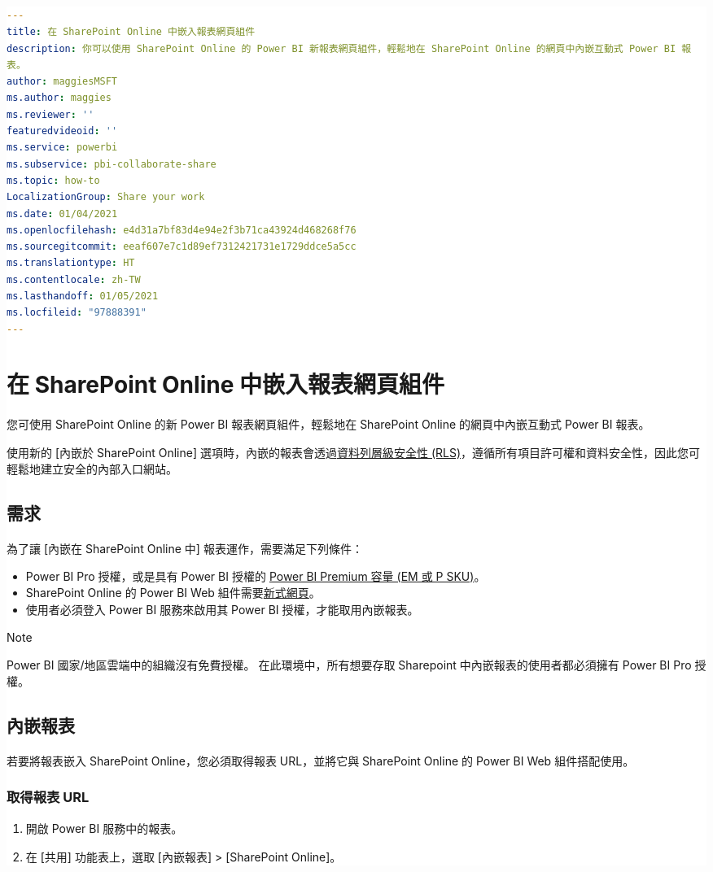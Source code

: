 ```yaml
---
title: 在 SharePoint Online 中嵌入報表網頁組件
description: 你可以使用 SharePoint Online 的 Power BI 新報表網頁組件，輕鬆地在 SharePoint Online 的網頁中內嵌互動式 Power BI 報表。
author: maggiesMSFT
ms.author: maggies
ms.reviewer: ''
featuredvideoid: ''
ms.service: powerbi
ms.subservice: pbi-collaborate-share
ms.topic: how-to
LocalizationGroup: Share your work
ms.date: 01/04/2021
ms.openlocfilehash: e4d31a7bf83d4e94e2f3b71ca43924d468268f76
ms.sourcegitcommit: eeaf607e7c1d89ef7312421731e1729ddce5a5cc
ms.translationtype: HT
ms.contentlocale: zh-TW
ms.lasthandoff: 01/05/2021
ms.locfileid: "97888391"
---
```

# <a name="embed-a-report-web-part-in-sharepoint-online"></a>在 SharePoint Online 中嵌入報表網頁組件

您可使用 SharePoint Online 的新 Power BI 報表網頁組件，輕鬆地在 SharePoint Online 的網頁中內嵌互動式 Power BI 報表。

使用新的 [內嵌於 SharePoint Online] 選項時，內嵌的報表會透過[資料列層級安全性 (RLS)](../admin/service-admin-rls.md)，遵循所有項目許可權和資料安全性，因此您可輕鬆地建立安全的內部入口網站。

## <a name="requirements"></a>需求

為了讓 [內嵌在 SharePoint Online 中] 報表運作，需要滿足下列條件：

* Power BI Pro 授權，或是具有 Power BI 授權的 [Power BI Premium 容量 (EM 或 P SKU)](../admin/service-premium-what-is.md)。
* SharePoint Online 的 Power BI Web 組件需要[新式網頁](https://support.office.com/article/Allow-or-prevent-creation-of-modern-site-pages-by-end-users-c41d9cc8-c5c0-46b4-8b87-ea66abc6e63b)。
* 使用者必須登入 Power BI 服務來啟用其 Power BI 授權，才能取用內嵌報表。

> [!Note]
> Power BI 國家/地區雲端中的組織沒有免費授權。 在此環境中，所有想要存取 Sharepoint 中內嵌報表的使用者都必須擁有 Power BI Pro 授權。

## <a name="embed-your-report"></a>內嵌報表
若要將報表嵌入 SharePoint Online，您必須取得報表 URL，並將它與 SharePoint Online 的 Power BI Web 組件搭配使用。

### <a name="get-a-report-url"></a>取得報表 URL

1. 開啟 Power BI 服務中的報表。

2. 在 [共用] 功能表上，選取 [內嵌報表]  >  [SharePoint Online]。
